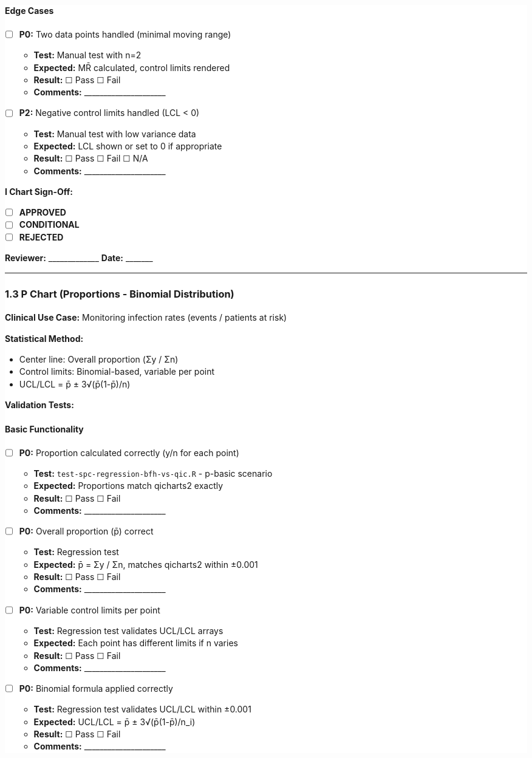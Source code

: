 #### Edge Cases
- [ ] **P0:** Two data points handled (minimal moving range)
  - **Test:** Manual test with n=2
  - **Expected:** MR̄ calculated, control limits rendered
  - **Result:** ☐ Pass ☐ Fail
  - **Comments:** _____________________

- [ ] **P2:** Negative control limits handled (LCL < 0)
  - **Test:** Manual test with low variance data
  - **Expected:** LCL shown or set to 0 if appropriate
  - **Result:** ☐ Pass ☐ Fail ☐ N/A
  - **Comments:** _____________________

**I Chart Sign-Off:**
- ☐ **APPROVED**
- ☐ **CONDITIONAL**
- ☐ **REJECTED**

**Reviewer:** _____________ **Date:** _______

---

### 1.3 P Chart (Proportions - Binomial Distribution)

**Clinical Use Case:** Monitoring infection rates (events / patients at risk)

**Statistical Method:**
- Center line: Overall proportion (Σy / Σn)
- Control limits: Binomial-based, variable per point
- UCL/LCL = p̄ ± 3√(p̄(1-p̄)/n)

**Validation Tests:**

#### Basic Functionality
- [ ] **P0:** Proportion calculated correctly (y/n for each point)
  - **Test:** `test-spc-regression-bfh-vs-qic.R` - p-basic scenario
  - **Expected:** Proportions match qicharts2 exactly
  - **Result:** ☐ Pass ☐ Fail
  - **Comments:** _____________________

- [ ] **P0:** Overall proportion (p̄) correct
  - **Test:** Regression test
  - **Expected:** p̄ = Σy / Σn, matches qicharts2 within ±0.001
  - **Result:** ☐ Pass ☐ Fail
  - **Comments:** _____________________

- [ ] **P0:** Variable control limits per point
  - **Test:** Regression test validates UCL/LCL arrays
  - **Expected:** Each point has different limits if n varies
  - **Result:** ☐ Pass ☐ Fail
  - **Comments:** _____________________

- [ ] **P0:** Binomial formula applied correctly
  - **Test:** Regression test validates UCL/LCL within ±0.001
  - **Expected:** UCL/LCL = p̄ ± 3√(p̄(1-p̄)/n_i)
  - **Result:** ☐ Pass ☐ Fail
  - **Comments:** _____________________
